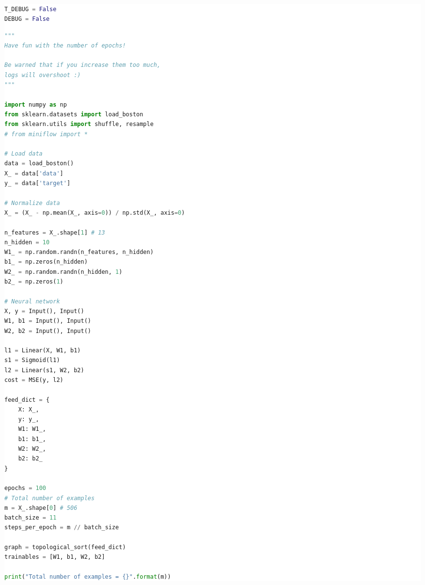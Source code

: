 
```python
T_DEBUG = False
DEBUG = False
```


```python
"""
Have fun with the number of epochs!

Be warned that if you increase them too much,
logs will overshoot :)
"""

import numpy as np
from sklearn.datasets import load_boston
from sklearn.utils import shuffle, resample
# from miniflow import *

# Load data
data = load_boston()
X_ = data['data']
y_ = data['target']

# Normalize data
X_ = (X_ - np.mean(X_, axis=0)) / np.std(X_, axis=0)

n_features = X_.shape[1] # 13
n_hidden = 10
W1_ = np.random.randn(n_features, n_hidden)
b1_ = np.zeros(n_hidden)
W2_ = np.random.randn(n_hidden, 1)
b2_ = np.zeros(1)

# Neural network
X, y = Input(), Input()
W1, b1 = Input(), Input()
W2, b2 = Input(), Input()

l1 = Linear(X, W1, b1)
s1 = Sigmoid(l1)
l2 = Linear(s1, W2, b2)
cost = MSE(y, l2)

feed_dict = {
    X: X_,
    y: y_,
    W1: W1_,
    b1: b1_,
    W2: W2_,
    b2: b2_
}

epochs = 100
# Total number of examples
m = X_.shape[0] # 506
batch_size = 11
steps_per_epoch = m // batch_size

graph = topological_sort(feed_dict)
trainables = [W1, b1, W2, b2]

print("Total number of examples = {}".format(m))

```